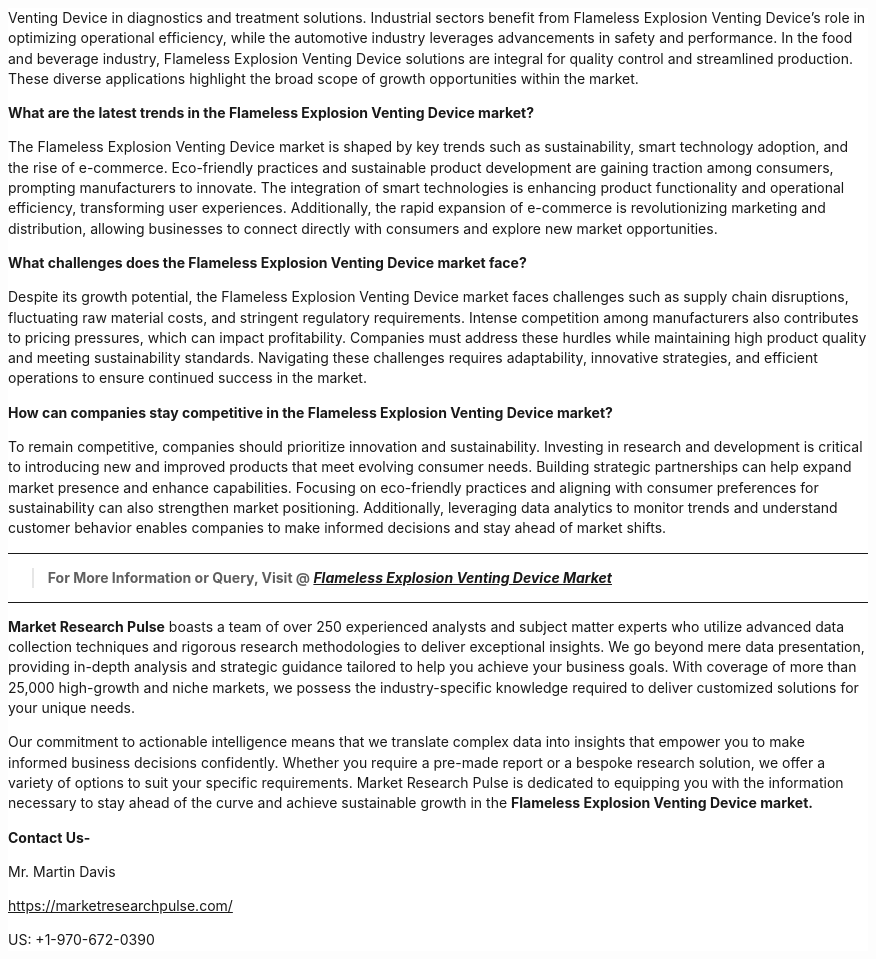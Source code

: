 Venting Device in diagnostics and treatment solutions. Industrial sectors benefit from Flameless Explosion Venting Device&rsquo;s role in optimizing operational efficiency, while the automotive industry leverages advancements in safety and performance. In the food and beverage industry, Flameless Explosion Venting Device solutions are integral for quality control and streamlined production. These diverse applications highlight the broad scope of growth opportunities within the market.</p><p><strong>What are the latest trends in the Flameless Explosion Venting Device market?</strong></p><p>The Flameless Explosion Venting Device market is shaped by key trends such as sustainability, smart technology adoption, and the rise of e-commerce. Eco-friendly practices and sustainable product development are gaining traction among consumers, prompting manufacturers to innovate. The integration of smart technologies is enhancing product functionality and operational efficiency, transforming user experiences. Additionally, the rapid expansion of e-commerce is revolutionizing marketing and distribution, allowing businesses to connect directly with consumers and explore new market opportunities.</p><p><strong>What challenges does the Flameless Explosion Venting Device market face?</strong></p><p>Despite its growth potential, the Flameless Explosion Venting Device market faces challenges such as supply chain disruptions, fluctuating raw material costs, and stringent regulatory requirements. Intense competition among manufacturers also contributes to pricing pressures, which can impact profitability. Companies must address these hurdles while maintaining high product quality and meeting sustainability standards. Navigating these challenges requires adaptability, innovative strategies, and efficient operations to ensure continued success in the market.</p><p><strong>How can companies stay competitive in the Flameless Explosion Venting Device market?</strong></p><p>To remain competitive, companies should prioritize innovation and sustainability. Investing in research and development is critical to introducing new and improved products that meet evolving consumer needs. Building strategic partnerships can help expand market presence and enhance capabilities. Focusing on eco-friendly practices and aligning with consumer preferences for sustainability can also strengthen market positioning. Additionally, leveraging data analytics to monitor trends and understand customer behavior enables companies to make informed decisions and stay ahead of market shifts.</p><hr /><blockquote><p><strong>For More Information or Query, Visit @&nbsp;<em><a href="https://marketresearchpulse.com/report/42603/flameless-explosion-venting-device-market?utm_source=Linkedin&utm_medium=019">Flameless Explosion Venting Device Market</a></em></strong></p></blockquote><hr /><p><strong>Market Research Pulse</strong> boasts a team of over 250 experienced analysts and subject matter experts who utilize advanced data collection techniques and rigorous research methodologies to deliver exceptional insights. We go beyond mere data presentation, providing in-depth analysis and strategic guidance tailored to help you achieve your business goals. With coverage of more than 25,000 high-growth and niche markets, we possess the industry-specific knowledge required to deliver customized solutions for your unique needs.</p><p>Our commitment to actionable intelligence means that we translate complex data into insights that empower you to make informed business decisions confidently. Whether you require a pre-made report or a bespoke research solution, we offer a variety of options to suit your specific requirements. Market Research Pulse is dedicated to equipping you with the information necessary to stay ahead of the curve and achieve sustainable growth in the <strong>Flameless Explosion Venting Device market.</strong></p><p><strong>Contact Us-</strong></p><p>Mr. Martin Davis</p><p>https://marketresearchpulse.com/</p><p>US: +1-970-672-0390</p>
